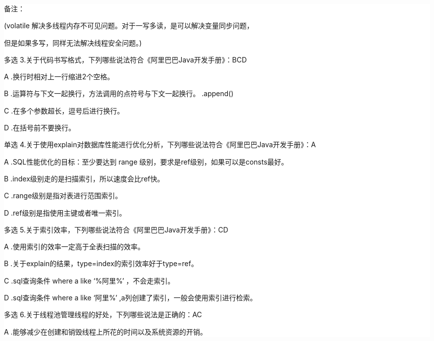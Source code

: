 
备注：

(volatile 解决多线程内存不可见问题。对于一写多读，是可以解决变量同步问题，

但是如果多写，同样无法解决线程安全问题。)

 

多选 3.关于代码书写格式，下列哪些说法符合《阿里巴巴Java开发手册》：BCD

 

A .换行时相对上一行缩进2个空格。

 

B .运算符与下文一起换行，方法调用的点符号与下文一起换行。  .append()

 

C .在多个参数超长，逗号后进行换行。

 

D .在括号前不要换行。

 

单选 4.关于使用explain对数据库性能进行优化分析，下列哪些说法符合《阿里巴巴Java开发手册》：A

 

A .SQL性能优化的目标：至少要达到 range 级别，要求是ref级别，如果可以是consts最好。

 

B .index级别走的是扫描索引，所以速度会比ref快。

 

C .range级别是指对表进行范围索引。

 

D .ref级别是指使用主键或者唯一索引。

 

多选 5.关于索引效率，下列哪些说法符合《阿里巴巴Java开发手册》：CD

 

A .使用索引的效率一定高于全表扫描的效率。

 

B .关于explain的结果，type=index的索引效率好于type=ref。

 

C .sql查询条件 where a like ‘%阿里%’ ，不会走索引。

 

D .sql查询条件 where a like ‘阿里%’ ,a列创建了索引，一般会使用索引进行检索。

 

 

多选 6.关于线程池管理线程的好处，下列哪些说法是正确的：AC

 

A .能够减少在创建和销毁线程上所花的时间以及系统资源的开销。
